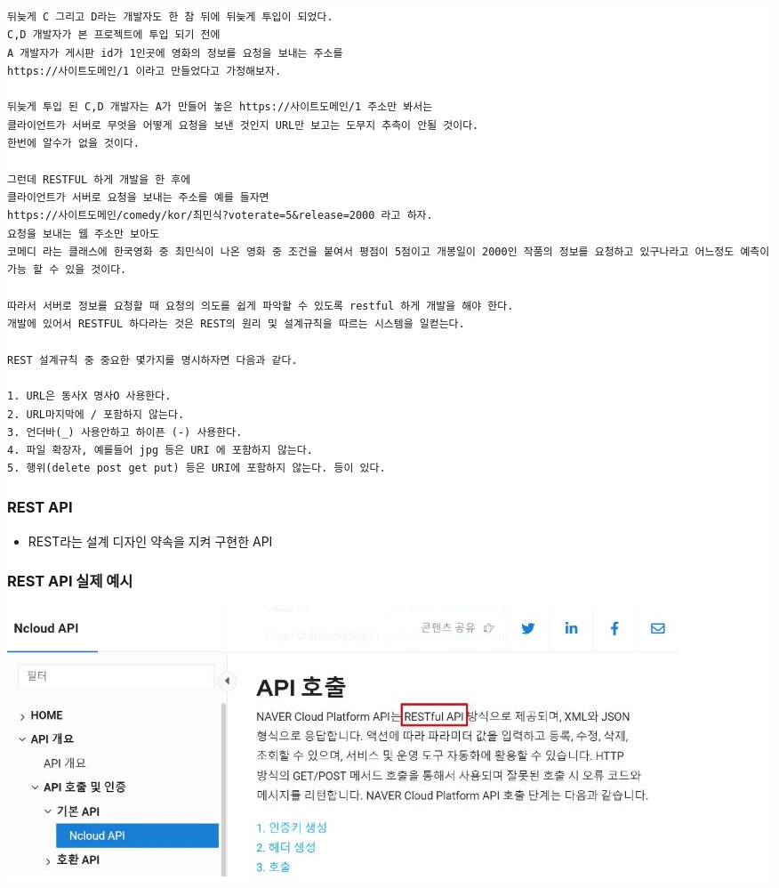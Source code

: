 ```
뒤늦게 C 그리고 D라는 개발자도 한 참 뒤에 뒤늦게 투입이 되었다. 
C,D 개발자가 본 프로젝트에 투입 되기 전에
A 개발자가 게시판 id가 1인곳에 영화의 정보를 요청을 보내는 주소를  
https://사이트도메인/1 이라고 만들었다고 가정해보자.

뒤늦게 투입 된 C,D 개발자는 A가 만들어 놓은 https://사이트도메인/1 주소만 봐서는 
클라이언트가 서버로 무엇을 어떻게 요청을 보낸 것인지 URL만 보고는 도무지 추측이 안될 것이다. 
한번에 알수가 없을 것이다.

그런데 RESTFUL 하게 개발을 한 후에 
클라이언트가 서버로 요청을 보내는 주소를 예를 들자면
https://사이트도메인/comedy/kor/최민식?voterate=5&release=2000 라고 하자. 
요청을 보내는 웹 주소만 보아도
코메디 라는 클래스에 한국영화 중 최민식이 나온 영화 중 조건을 붙여서 평점이 5점이고 개봉일이 2000인 작품의 정보를 요청하고 있구나라고 어느정도 예측이 가능 할 수 있을 것이다.

따라서 서버로 정보를 요청할 때 요청의 의도를 쉽게 파악할 수 있도록 restful 하게 개발을 해야 한다.
개발에 있어서 RESTFUL 하다라는 것은 REST의 원리 및 설계규칙을 따르는 시스템을 일컫는다.

REST 설계규칙 중 중요한 몇가지를 명시하자면 다음과 같다.

1. URL은 동사X 명사O 사용한다.
2. URL마지막에 / 포함하지 않는다.
3. 언더바(_) 사용안하고 하이픈 (-) 사용한다. 
4. 파일 확장자, 예를들어 jpg 등은 URI 에 포함하지 않는다.
5. 행위(delete post get put) 등은 URI에 포함하지 않는다. 등이 있다.
```
### REST API
- REST라는 설계 디자인 약속을 지켜 구현한 API

### REST API 실제 예시

![Alt text](<images/REST API 1.JPG>)
